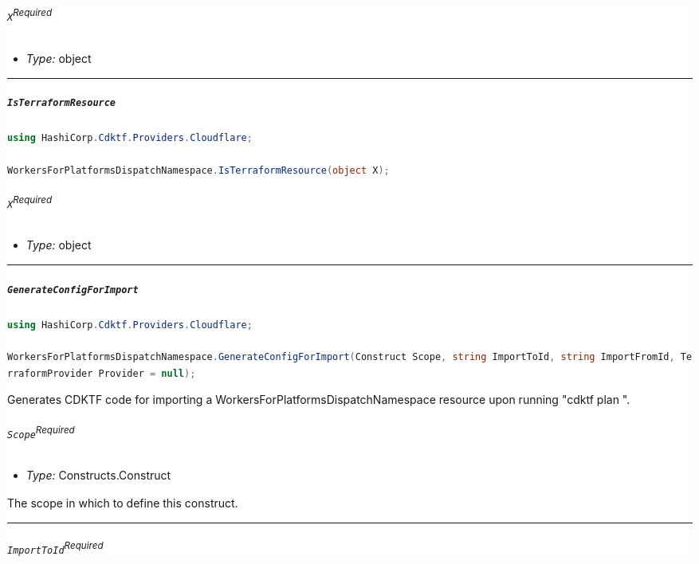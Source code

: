 ###### `X`<sup>Required</sup> <a name="X" id="@cdktf/provider-cloudflare.workersForPlatformsDispatchNamespace.WorkersForPlatformsDispatchNamespace.isTerraformElement.parameter.x"></a>

- *Type:* object

---

##### `IsTerraformResource` <a name="IsTerraformResource" id="@cdktf/provider-cloudflare.workersForPlatformsDispatchNamespace.WorkersForPlatformsDispatchNamespace.isTerraformResource"></a>

```csharp
using HashiCorp.Cdktf.Providers.Cloudflare;

WorkersForPlatformsDispatchNamespace.IsTerraformResource(object X);
```

###### `X`<sup>Required</sup> <a name="X" id="@cdktf/provider-cloudflare.workersForPlatformsDispatchNamespace.WorkersForPlatformsDispatchNamespace.isTerraformResource.parameter.x"></a>

- *Type:* object

---

##### `GenerateConfigForImport` <a name="GenerateConfigForImport" id="@cdktf/provider-cloudflare.workersForPlatformsDispatchNamespace.WorkersForPlatformsDispatchNamespace.generateConfigForImport"></a>

```csharp
using HashiCorp.Cdktf.Providers.Cloudflare;

WorkersForPlatformsDispatchNamespace.GenerateConfigForImport(Construct Scope, string ImportToId, string ImportFromId, TerraformProvider Provider = null);
```

Generates CDKTF code for importing a WorkersForPlatformsDispatchNamespace resource upon running "cdktf plan <stack-name>".

###### `Scope`<sup>Required</sup> <a name="Scope" id="@cdktf/provider-cloudflare.workersForPlatformsDispatchNamespace.WorkersForPlatformsDispatchNamespace.generateConfigForImport.parameter.scope"></a>

- *Type:* Constructs.Construct

The scope in which to define this construct.

---

###### `ImportToId`<sup>Required</sup> <a name="ImportToId" id="@cdktf/provider-cloudflare.workersForPlatformsDispatchNamespace.WorkersForPlatformsDispatchNamespace.generateConfigForImport.parameter.importToId"></a>
